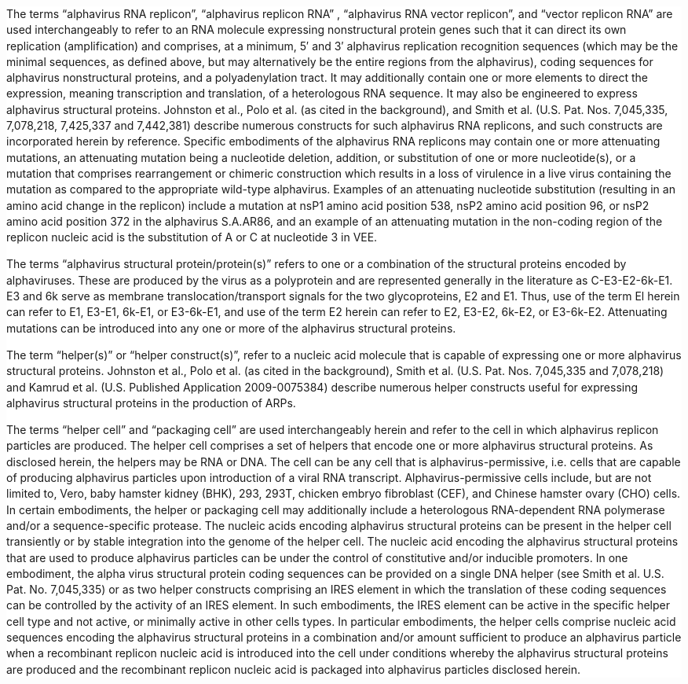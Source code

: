 The terms “alphavirus RNA replicon”, “alphavirus replicon RNA” , “alphavirus RNA vector replicon”, and “vector replicon RNA” are used interchangeably to refer to an RNA molecule expressing nonstructural protein genes such that it can direct its own replication (amplification) and comprises, at a minimum, 5′ and 3′ alphavirus replication recognition sequences (which may be the minimal sequences, as defined above, but may alternatively be the entire regions from the alphavirus), coding sequences for alphavirus nonstructural proteins, and a polyadenylation tract. It may additionally contain one or more elements to direct the expression, meaning transcription and translation, of a heterologous RNA sequence. It may also be engineered to express alphavirus structural proteins. Johnston et al., Polo et al. (as cited in the background), and Smith et al. (U.S. Pat. Nos. 7,045,335, 7,078,218, 7,425,337 and 7,442,381) describe numerous constructs for such alphavirus RNA replicons, and such constructs are incorporated herein by reference. Specific embodiments of the alphavirus RNA replicons may contain one or more attenuating mutations, an attenuating mutation being a nucleotide deletion, addition, or substitution of one or more nucleotide(s), or a mutation that comprises rearrangement or chimeric construction which results in a loss of virulence in a live virus containing the mutation as compared to the appropriate wild-type alphavirus. Examples of an attenuating nucleotide substitution (resulting in an amino acid change in the replicon) include a mutation at nsP1 amino acid position 538, nsP2 amino acid position 96, or nsP2 amino acid position 372 in the alphavirus S.A.AR86, and an example of an attenuating mutation in the non-coding region of the replicon nucleic acid is the substitution of A or C at nucleotide 3 in VEE.

The terms “alphavirus structural protein/protein(s)” refers to one or a combination of the structural proteins encoded by alphaviruses. These are produced by the virus as a polyprotein and are represented generally in the literature as C-E3-E2-6k-E1. E3 and 6k serve as membrane translocation/transport signals for the two glycoproteins, E2 and E1. Thus, use of the term El herein can refer to E1, E3-E1, 6k-E1, or E3-6k-E1, and use of the term E2 herein can refer to E2, E3-E2, 6k-E2, or E3-6k-E2. Attenuating mutations can be introduced into any one or more of the alphavirus structural proteins.

The term “helper(s)” or “helper construct(s)”, refer to a nucleic acid molecule that is capable of expressing one or more alphavirus structural proteins. Johnston et al., Polo et al. (as cited in the background), Smith et al. (U.S. Pat. Nos. 7,045,335 and 7,078,218) and Kamrud et al. (U.S. Published Application 2009-0075384) describe numerous helper constructs useful for expressing alphavirus structural proteins in the production of ARPs.

The terms “helper cell” and “packaging cell” are used interchangeably herein and refer to the cell in which alphavirus replicon particles are produced. The helper cell comprises a set of helpers that encode one or more alphavirus structural proteins. As disclosed herein, the helpers may be RNA or DNA. The cell can be any cell that is alphavirus-permissive, i.e. cells that are capable of producing alphavirus particles upon introduction of a viral RNA transcript. Alphavirus-permissive cells include, but are not limited to, Vero, baby hamster kidney (BHK), 293, 293T, chicken embryo fibroblast (CEF), and Chinese hamster ovary (CHO) cells. In certain embodiments, the helper or packaging cell may additionally include a heterologous RNA-dependent RNA polymerase and/or a sequence-specific protease. The nucleic acids encoding alphavirus structural proteins can be present in the helper cell transiently or by stable integration into the genome of the helper cell. The nucleic acid encoding the alphavirus structural proteins that are used to produce alphavirus particles can be under the control of constitutive and/or inducible promoters. In one embodiment, the alpha virus structural protein coding sequences can be provided on a single DNA helper (see Smith et al. U.S. Pat. No. 7,045,335) or as two helper constructs comprising an IRES element in which the translation of these coding sequences can be controlled by the activity of an IRES element. In such embodiments, the IRES element can be active in the specific helper cell type and not active, or minimally active in other cells types. In particular embodiments, the helper cells comprise nucleic acid sequences encoding the alphavirus structural proteins in a combination and/or amount sufficient to produce an alphavirus particle when a recombinant replicon nucleic acid is introduced into the cell under conditions whereby the alphavirus structural proteins are produced and the recombinant replicon nucleic acid is packaged into alphavirus particles disclosed herein.
